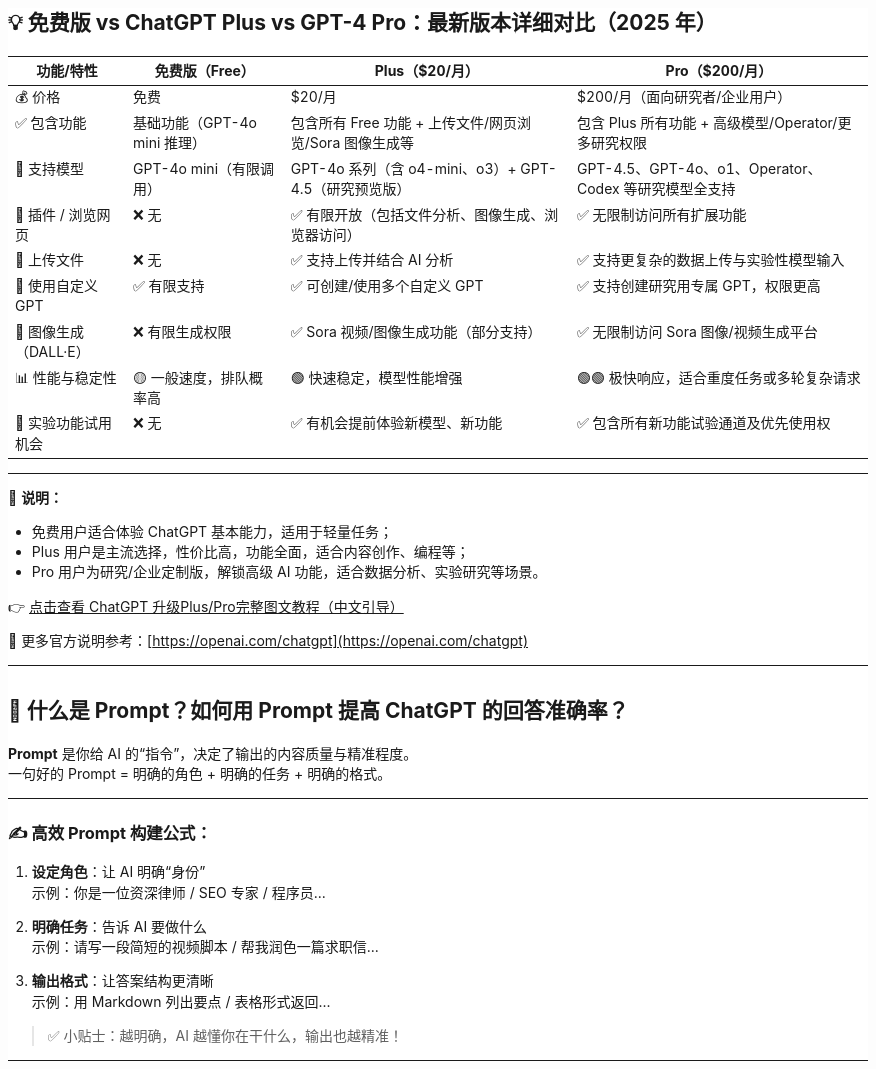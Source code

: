 ## 💡 免费版 vs ChatGPT Plus vs GPT-4 Pro：最新版本详细对比（2025 年）

| 功能/特性             | 免费版（Free）                           | Plus（$20/月）                                               | Pro（$200/月）                                                |
|----------------------|------------------------------------------|---------------------------------------------------------------|----------------------------------------------------------------|
| 💰 价格               | 免费                                      | $20/月                                                        | $200/月（面向研究者/企业用户）                               |
| ✅ 包含功能           | 基础功能（GPT-4o mini 推理）             | 包含所有 Free 功能 + 上传文件/网页浏览/Sora 图像生成等        | 包含 Plus 所有功能 + 高级模型/Operator/更多研究权限            |
| 🧠 支持模型           | GPT-4o mini（有限调用）                   | GPT-4o 系列（含 o4-mini、o3）+ GPT-4.5（研究预览版）            | GPT-4.5、GPT-4o、o1、Operator、Codex 等研究模型全支持           |
| 📎 插件 / 浏览网页    | ❌ 无                                     | ✅ 有限开放（包括文件分析、图像生成、浏览器访问）               | ✅ 无限制访问所有扩展功能                                       |
| 📄 上传文件           | ❌ 无                                     | ✅ 支持上传并结合 AI 分析                                      | ✅ 支持更复杂的数据上传与实验性模型输入                         |
| 🧩 使用自定义 GPT     | ✅ 有限支持                               | ✅ 可创建/使用多个自定义 GPT                                   | ✅ 支持创建研究用专属 GPT，权限更高                             |
| 🎨 图像生成（DALL·E） | ❌ 有限生成权限                           | ✅ Sora 视频/图像生成功能（部分支持）                          | ✅ 无限制访问 Sora 图像/视频生成平台                           |
| 📊 性能与稳定性       | 🟡 一般速度，排队概率高                   | 🟢 快速稳定，模型性能增强                                     | 🟢🟢 极快响应，适合重度任务或多轮复杂请求                     |
| 🧪 实验功能试用机会   | ❌ 无                                     | ✅ 有机会提前体验新模型、新功能                                | ✅ 包含所有新功能试验通道及优先使用权                           |

---

📌 **说明：**
- 免费用户适合体验 ChatGPT 基本能力，适用于轻量任务；
- Plus 用户是主流选择，性价比高，功能全面，适合内容创作、编程等；
- Pro 用户为研究/企业定制版，解锁高级 AI 功能，适合数据分析、实验研究等场景。


👉 [点击查看 ChatGPT 升级Plus/Pro完整图文教程（中文引导）](https://gptvpnhelper.com/chatgpt-plus-guide/)

📘 更多官方说明参考：[https://openai.com/chatgpt](https://openai.com/chatgpt)


---

## 💬 什么是 Prompt？如何用 Prompt 提高 ChatGPT 的回答准确率？

**Prompt** 是你给 AI 的“指令”，决定了输出的内容质量与精准程度。  
一句好的 Prompt = 明确的角色 + 明确的任务 + 明确的格式。

---

### ✍️ 高效 Prompt 构建公式：

1. **设定角色**：让 AI 明确“身份”  
   示例：你是一位资深律师 / SEO 专家 / 程序员...

2. **明确任务**：告诉 AI 要做什么  
   示例：请写一段简短的视频脚本 / 帮我润色一篇求职信...

3. **输出格式**：让答案结构更清晰  
   示例：用 Markdown 列出要点 / 表格形式返回...

> ✅ 小贴士：越明确，AI 越懂你在干什么，输出也越精准！

---